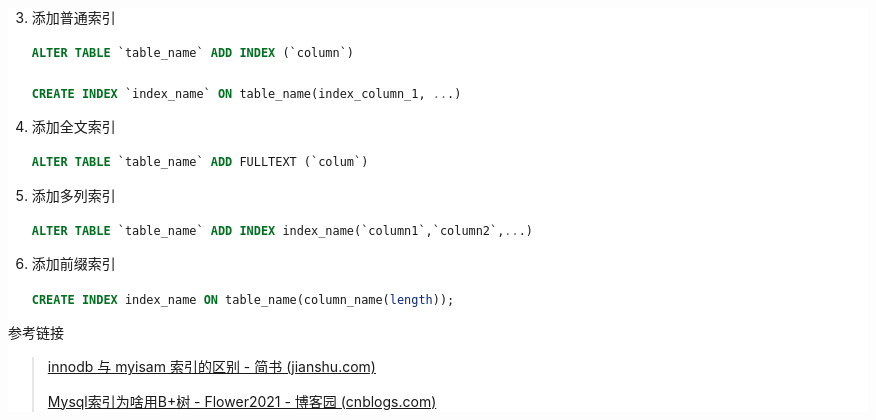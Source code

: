 3. 添加普通索引

   ```sql
   ALTER TABLE `table_name` ADD INDEX (`column`)
   
   CREATE INDEX `index_name` ON table_name(index_column_1, ...)
   ```

4. 添加全文索引

   ```sql
   ALTER TABLE `table_name` ADD FULLTEXT (`colum`)
   ```

5. 添加多列索引

   ```sql
   ALTER TABLE `table_name` ADD INDEX index_name(`column1`,`column2`,...)
   ```

6. 添加前缀索引

   ```sql
   CREATE INDEX index_name ON table_name(column_name(length)); 
   ```

   





参考链接

> [innodb 与 myisam 索引的区别 - 简书 (jianshu.com)](https://www.jianshu.com/p/9184b21659af)
>
> [Mysql索引为啥用B+树 - Flower2021 - 博客园 (cnblogs.com)](https://www.cnblogs.com/wangflower/p/12237762.html)













